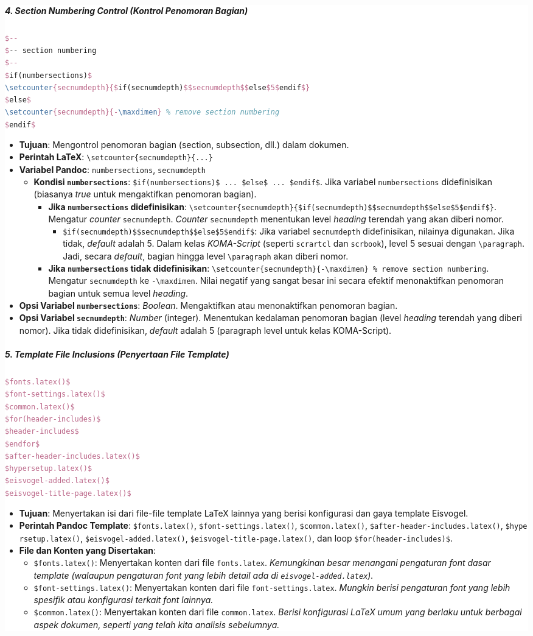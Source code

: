 ##### 4. Section Numbering Control (Kontrol Penomoran Bagian)

```latex
$--
$-- section numbering
$--
$if(numbersections)$
\setcounter{secnumdepth}{$if(secnumdepth)$$secnumdepth$$else$5$endif$}
$else$
\setcounter{secnumdepth}{-\maxdimen} % remove section numbering
$endif$
```

*   **Tujuan**: Mengontrol penomoran bagian (section, subsection, dll.) dalam dokumen.
*   **Perintah LaTeX**: `\setcounter{secnumdepth}{...}`
*   **Variabel Pandoc**: `numbersections`, `secnumdepth`
    *   **Kondisi `numbersections`**: `$if(numbersections)$ ... $else$ ... $endif$`. Jika variabel `numbersections` didefinisikan (biasanya *true* untuk mengaktifkan penomoran bagian).
        *   **Jika `numbersections` didefinisikan**: `\setcounter{secnumdepth}{$if(secnumdepth)$$secnumdepth$$else$5$endif$}`. Mengatur *counter* `secnumdepth`. *Counter* `secnumdepth` menentukan level *heading* terendah yang akan diberi nomor.
            *   `$if(secnumdepth)$$secnumdepth$$else$5$endif$`: Jika variabel `secnumdepth` didefinisikan, nilainya digunakan. Jika tidak, *default* adalah 5. Dalam kelas *KOMA-Script* (seperti `scrartcl` dan `scrbook`), level 5 sesuai dengan `\paragraph`. Jadi, secara *default*, bagian hingga level `\paragraph` akan diberi nomor.
        *   **Jika `numbersections` tidak didefinisikan**: `\setcounter{secnumdepth}{-\maxdimen} % remove section numbering`. Mengatur `secnumdepth` ke `-\maxdimen`. Nilai negatif yang sangat besar ini secara efektif menonaktifkan penomoran bagian untuk semua level *heading*.
*   **Opsi Variabel `numbersections`**: *Boolean*. Mengaktifkan atau menonaktifkan penomoran bagian.
*   **Opsi Variabel `secnumdepth`**: *Number* (integer). Menentukan kedalaman penomoran bagian (level *heading* terendah yang diberi nomor). Jika tidak didefinisikan, *default* adalah 5 (paragraph level untuk kelas KOMA-Script).

##### 5. Template File Inclusions (Penyertaan File Template)

```latex
$fonts.latex()$
$font-settings.latex()$
$common.latex()$
$for(header-includes)$
$header-includes$
$endfor$
$after-header-includes.latex()$
$hypersetup.latex()$
$eisvogel-added.latex()$
$eisvogel-title-page.latex()$
```

*   **Tujuan**: Menyertakan isi dari file-file template LaTeX lainnya yang berisi konfigurasi dan gaya template Eisvogel.
*   **Perintah Pandoc Template**: `$fonts.latex()`, `$font-settings.latex()`, `$common.latex()`, `$after-header-includes.latex()`, `$hypersetup.latex()`, `$eisvogel-added.latex()`, `$eisvogel-title-page.latex()`, dan loop `$for(header-includes)$`.
*   **File dan Konten yang Disertakan**:
    *   `$fonts.latex()`: Menyertakan konten dari file `fonts.latex`. *Kemungkinan besar menangani pengaturan font dasar template (walaupun pengaturan font yang lebih detail ada di `eisvogel-added.latex`).*
    *   `$font-settings.latex()`: Menyertakan konten dari file `font-settings.latex`. *Mungkin berisi pengaturan font yang lebih spesifik atau konfigurasi terkait font lainnya.*
    *   `$common.latex()`: Menyertakan konten dari file `common.latex`. *Berisi konfigurasi LaTeX umum yang berlaku untuk berbagai aspek dokumen, seperti yang telah kita analisis sebelumnya.*